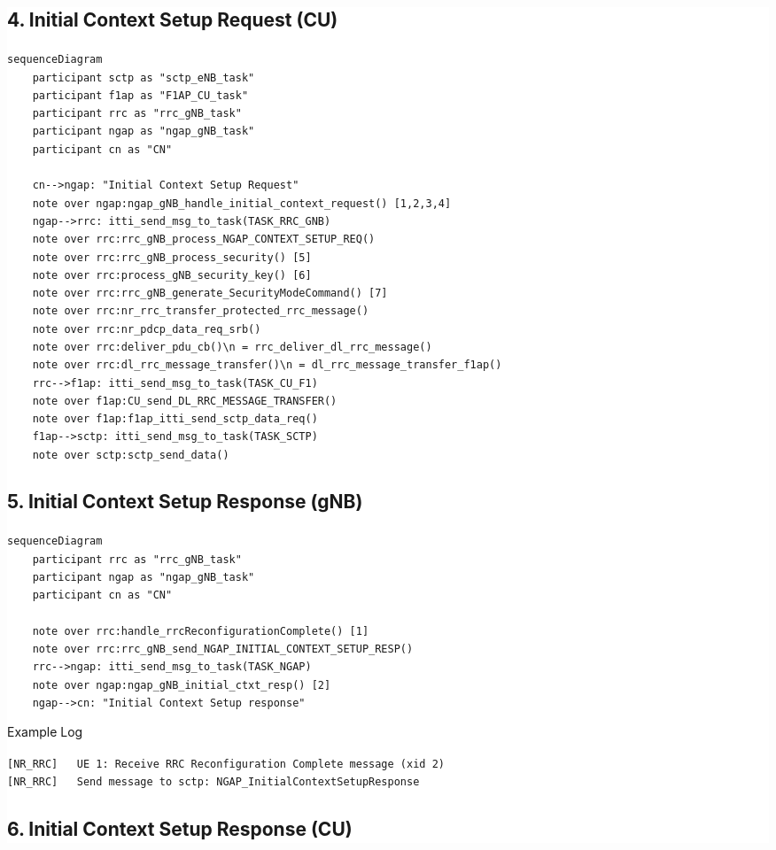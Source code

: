 
## 4. Initial Context Setup Request (CU)

```mermaid
sequenceDiagram
	participant sctp as "sctp_eNB_task"
	participant f1ap as "F1AP_CU_task"
	participant rrc as "rrc_gNB_task"
	participant ngap as "ngap_gNB_task"
	participant cn as "CN"

	cn-->ngap: "Initial Context Setup Request"
	note over ngap:ngap_gNB_handle_initial_context_request() [1,2,3,4]
	ngap-->rrc: itti_send_msg_to_task(TASK_RRC_GNB)
	note over rrc:rrc_gNB_process_NGAP_CONTEXT_SETUP_REQ()
	note over rrc:rrc_gNB_process_security() [5]
	note over rrc:process_gNB_security_key() [6]
	note over rrc:rrc_gNB_generate_SecurityModeCommand() [7]
	note over rrc:nr_rrc_transfer_protected_rrc_message()
	note over rrc:nr_pdcp_data_req_srb()
	note over rrc:deliver_pdu_cb()\n = rrc_deliver_dl_rrc_message()
	note over rrc:dl_rrc_message_transfer()\n = dl_rrc_message_transfer_f1ap()
	rrc-->f1ap: itti_send_msg_to_task(TASK_CU_F1)
	note over f1ap:CU_send_DL_RRC_MESSAGE_TRANSFER()
	note over f1ap:f1ap_itti_send_sctp_data_req()
	f1ap-->sctp: itti_send_msg_to_task(TASK_SCTP)
	note over sctp:sctp_send_data()
```

## 5. Initial Context Setup Response (gNB)

```mermaid
sequenceDiagram
	participant rrc as "rrc_gNB_task"
	participant ngap as "ngap_gNB_task"
	participant cn as "CN"

	note over rrc:handle_rrcReconfigurationComplete() [1]
	note over rrc:rrc_gNB_send_NGAP_INITIAL_CONTEXT_SETUP_RESP()
	rrc-->ngap: itti_send_msg_to_task(TASK_NGAP)
	note over ngap:ngap_gNB_initial_ctxt_resp() [2]
	ngap-->cn: "Initial Context Setup response"
```

 Example Log
```shell=
[NR_RRC]   UE 1: Receive RRC Reconfiguration Complete message (xid 2)
[NR_RRC]   Send message to sctp: NGAP_InitialContextSetupResponse
```

## 6. Initial Context Setup Response (CU)
